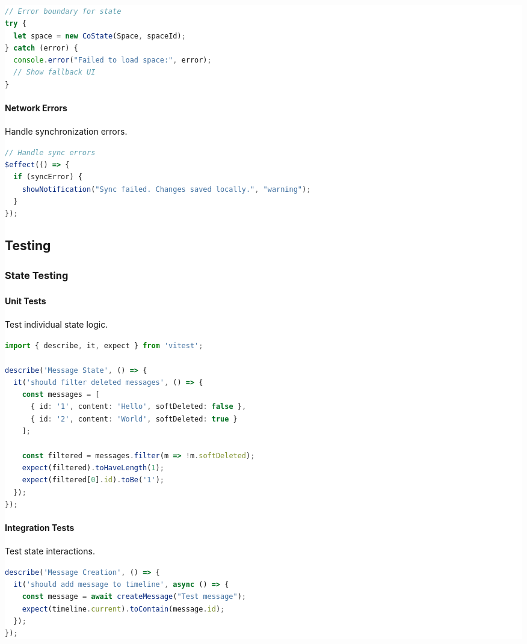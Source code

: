 ```typescript
// Error boundary for state
try {
  let space = new CoState(Space, spaceId);
} catch (error) {
  console.error("Failed to load space:", error);
  // Show fallback UI
}
```

#### Network Errors
Handle synchronization errors.

```typescript
// Handle sync errors
$effect(() => {
  if (syncError) {
    showNotification("Sync failed. Changes saved locally.", "warning");
  }
});
```

## Testing

### State Testing

#### Unit Tests
Test individual state logic.

```typescript
import { describe, it, expect } from 'vitest';

describe('Message State', () => {
  it('should filter deleted messages', () => {
    const messages = [
      { id: '1', content: 'Hello', softDeleted: false },
      { id: '2', content: 'World', softDeleted: true }
    ];
    
    const filtered = messages.filter(m => !m.softDeleted);
    expect(filtered).toHaveLength(1);
    expect(filtered[0].id).toBe('1');
  });
});
```

#### Integration Tests
Test state interactions.

```typescript
describe('Message Creation', () => {
  it('should add message to timeline', async () => {
    const message = await createMessage("Test message");
    expect(timeline.current).toContain(message.id);
  });
});
```
